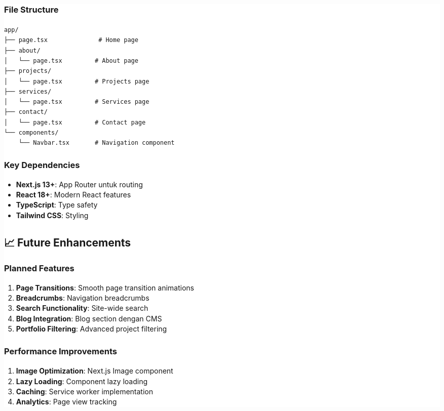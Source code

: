 ### File Structure

```
app/
├── page.tsx              # Home page
├── about/
│   └── page.tsx         # About page
├── projects/
│   └── page.tsx         # Projects page
├── services/
│   └── page.tsx         # Services page
├── contact/
│   └── page.tsx         # Contact page
└── components/
    └── Navbar.tsx       # Navigation component
```

### Key Dependencies

- **Next.js 13+**: App Router untuk routing
- **React 18+**: Modern React features
- **TypeScript**: Type safety
- **Tailwind CSS**: Styling

## 📈 Future Enhancements

### Planned Features

1. **Page Transitions**: Smooth page transition animations
2. **Breadcrumbs**: Navigation breadcrumbs
3. **Search Functionality**: Site-wide search
4. **Blog Integration**: Blog section dengan CMS
5. **Portfolio Filtering**: Advanced project filtering

### Performance Improvements

1. **Image Optimization**: Next.js Image component
2. **Lazy Loading**: Component lazy loading
3. **Caching**: Service worker implementation
4. **Analytics**: Page view tracking
